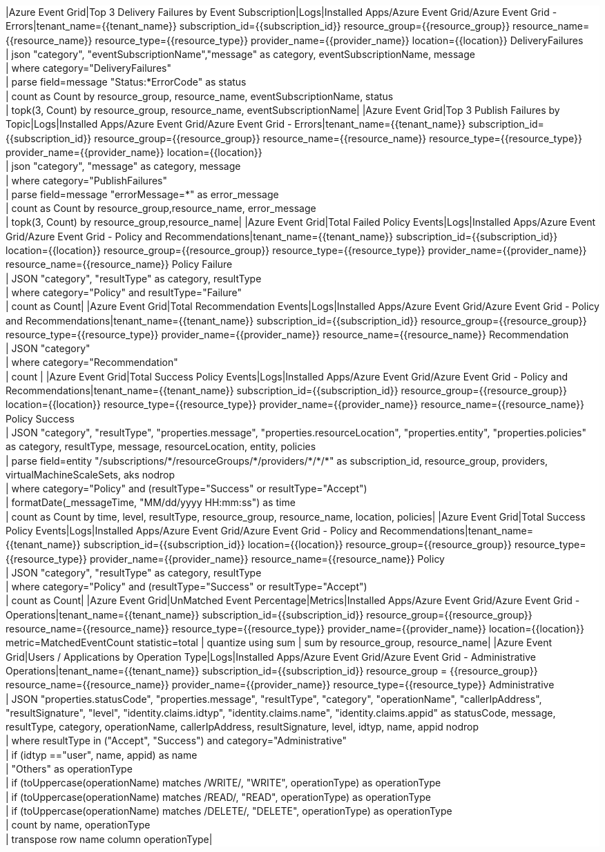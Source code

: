 |Azure Event Grid|Top 3 Delivery Failures by Event Subscription|Logs|Installed Apps/Azure Event Grid/Azure Event Grid - Errors|tenant\_name={{tenant\_name}} subscription\_id={{subscription\_id}} resource\_group={{resource\_group}} resource\_name={{resource\_name}} resource\_type={{resource\_type}} provider\_name={{provider\_name}} location={{location}} DeliveryFailures<br />\| json "category", "eventSubscriptionName","message" as category, eventSubscriptionName, message<br />\| where category="DeliveryFailures"<br />\| parse field=message "Status:\*ErrorCode" as status<br />\| count as Count by resource\_group, resource\_name, eventSubscriptionName, status<br />\| topk(3, Count) by resource\_group, resource\_name, eventSubscriptionName|
|Azure Event Grid|Top 3 Publish Failures by Topic|Logs|Installed Apps/Azure Event Grid/Azure Event Grid - Errors|tenant\_name={{tenant\_name}} subscription\_id={{subscription\_id}} resource\_group={{resource\_group}} resource\_name={{resource\_name}} resource\_type={{resource\_type}} provider\_name={{provider\_name}} location={{location}}<br />\| json "category", "message" as category, message<br />\| where category="PublishFailures"<br />\| parse field=message "errorMessage=\*" as error\_message<br />\| count as Count by resource\_group,resource\_name, error\_message<br />\| topk(3, Count) by resource\_group,resource\_name|
|Azure Event Grid|Total Failed Policy Events|Logs|Installed Apps/Azure Event Grid/Azure Event Grid - Policy and Recommendations|tenant\_name={{tenant\_name}} subscription\_id={{subscription\_id}} location={{location}} resource\_group={{resource\_group}} resource\_type={{resource\_type}} provider\_name={{provider\_name}} resource\_name={{resource\_name}} Policy Failure<br />\| JSON "category", "resultType" as category, resultType<br />\| where category="Policy" and resultType="Failure"<br />\| count as Count|
|Azure Event Grid|Total Recommendation Events|Logs|Installed Apps/Azure Event Grid/Azure Event Grid - Policy and Recommendations|tenant\_name={{tenant\_name}} subscription\_id={{subscription\_id}} resource\_group={{resource\_group}} resource\_type={{resource\_type}} provider\_name={{provider\_name}} resource\_name={{resource\_name}} Recommendation<br />\| JSON "category"<br />\| where category="Recommendation"<br />\| count |
|Azure Event Grid|Total Success Policy Events|Logs|Installed Apps/Azure Event Grid/Azure Event Grid - Policy and Recommendations|tenant\_name={{tenant\_name}} subscription\_id={{subscription\_id}} resource\_group={{resource\_group}} location={{location}} resource\_type={{resource\_type}} provider\_name={{provider\_name}} resource\_name={{resource\_name}} Policy Success<br />\| JSON "category", "resultType", "properties.message", "properties.resourceLocation", "properties.entity", "properties.policies" as category, resultType, message, resourceLocation, entity, policies<br />\| parse field=entity "/subscriptions/\*/resourceGroups/\*/providers/\*/\*/\*" as subscription\_id, resource\_group, providers, virtualMachineScaleSets, aks nodrop<br />\| where category="Policy" and (resultType="Success" or resultType="Accept")<br />\| formatDate(\_messageTime, "MM/dd/yyyy HH:mm:ss") as time<br />\| count as Count by time, level, resultType, resource\_group, resource\_name, location, policies|
|Azure Event Grid|Total Success Policy Events|Logs|Installed Apps/Azure Event Grid/Azure Event Grid - Policy and Recommendations|tenant\_name={{tenant\_name}} subscription\_id={{subscription\_id}} location={{location}} resource\_group={{resource\_group}} resource\_type={{resource\_type}} provider\_name={{provider\_name}} resource\_name={{resource\_name}} Policy <br />\| JSON "category", "resultType" as category, resultType<br />\| where category="Policy" and (resultType="Success" or resultType="Accept")<br />\| count as Count|
|Azure Event Grid|UnMatched Event Percentage|Metrics|Installed Apps/Azure Event Grid/Azure Event Grid - Operations|tenant\_name={{tenant\_name}} subscription\_id={{subscription\_id}} resource\_group={{resource\_group}} resource\_name={{resource\_name}} resource\_type={{resource\_type}} provider\_name={{provider\_name}} location={{location}}<br />metric=MatchedEventCount statistic=total \| quantize using sum \| sum by resource\_group, resource\_name|
|Azure Event Grid|Users / Applications by Operation Type|Logs|Installed Apps/Azure Event Grid/Azure Event Grid - Administrative Operations|tenant\_name={{tenant\_name}} subscription\_id={{subscription\_id}} resource\_group = {{resource\_group}} resource\_name={{resource\_name}} provider\_name={{provider\_name}} resource\_type={{resource\_type}} Administrative <br />\| JSON "properties.statusCode", "properties.message", "resultType", "category", "operationName", "callerIpAddress", "resultSignature", "level", "identity.claims.idtyp", "identity.claims.name", "identity.claims.appid" as statusCode, message, resultType, category, operationName, callerIpAddress, resultSignature, level, idtyp, name, appid nodrop<br />\| where resultType in ("Accept", "Success") and category="Administrative" <br />\| if (idtyp =="user", name, appid) as name<br />\| "Others" as operationType<br />\| if (toUppercase(operationName) matches /WRITE/, "WRITE", operationType) as operationType <br />\| if (toUppercase(operationName) matches /READ/, "READ", operationType) as operationType <br />\| if (toUppercase(operationName) matches /DELETE/, "DELETE", operationType) as operationType <br />\| count by name, operationType<br />\| transpose row name column operationType|

